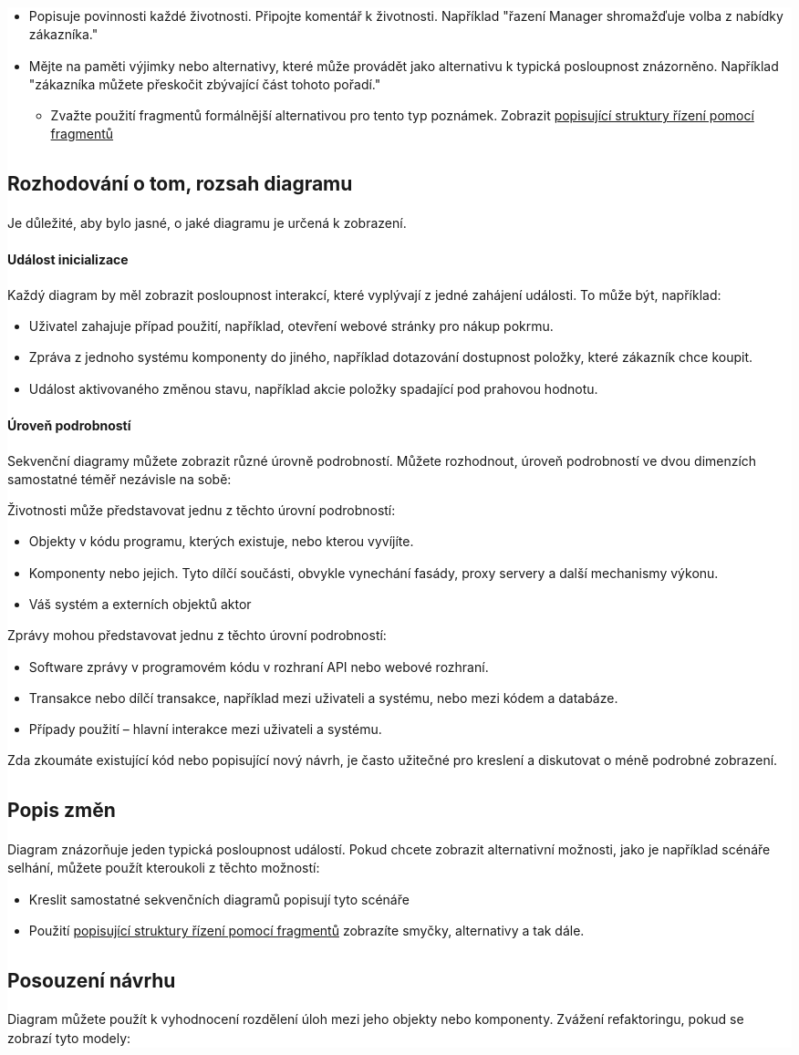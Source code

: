 -   Popisuje povinnosti každé životnosti. Připojte komentář k životnosti. Například "řazení Manager shromažďuje volba z nabídky zákazníka."  
  
-   Mějte na paměti výjimky nebo alternativy, které může provádět jako alternativu k typická posloupnost znázorněno. Například "zákazníka můžete přeskočit zbývající část tohoto pořadí."  
  
    -   Zvažte použití fragmentů formálnější alternativou pro tento typ poznámek. Zobrazit [popisující struktury řízení pomocí fragmentů](#Fragments)  
  
## <a name="deciding-the-scope-of-the-diagram"></a>Rozhodování o tom, rozsah diagramu  
 Je důležité, aby bylo jasné, o jaké diagramu je určená k zobrazení.  
  
#### <a name="initiating-event"></a>Událost inicializace  
 Každý diagram by měl zobrazit posloupnost interakcí, které vyplývají z jedné zahájení události. To může být, například:  
  
-   Uživatel zahajuje případ použití, například, otevření webové stránky pro nákup pokrmu.  
  
-   Zpráva z jednoho systému komponenty do jiného, například dotazování dostupnost položky, které zákazník chce koupit.  
  
-   Událost aktivovaného změnou stavu, například akcie položky spadající pod prahovou hodnotu.  
  
#### <a name="level-of-detail"></a>Úroveň podrobností  
 Sekvenční diagramy můžete zobrazit různé úrovně podrobností. Můžete rozhodnout, úroveň podrobností ve dvou dimenzích samostatné téměř nezávisle na sobě:  
  
 Životnosti může představovat jednu z těchto úrovní podrobností:  
  
-   Objekty v kódu programu, kterých existuje, nebo kterou vyvíjíte.  
  
-   Komponenty nebo jejich. Tyto dílčí součásti, obvykle vynechání fasády, proxy servery a další mechanismy výkonu.  
  
-   Váš systém a externích objektů aktor  
  
 Zprávy mohou představovat jednu z těchto úrovní podrobností:  
  
-   Software zprávy v programovém kódu v rozhraní API nebo webové rozhraní.  
  
-   Transakce nebo dílčí transakce, například mezi uživateli a systému, nebo mezi kódem a databáze.  
  
-   Případy použití – hlavní interakce mezi uživateli a systému.  
  
 Zda zkoumáte existující kód nebo popisující nový návrh, je často užitečné pro kreslení a diskutovat o méně podrobné zobrazení.  
  
## <a name="describing-variations"></a>Popis změn  
 Diagram znázorňuje jeden typická posloupnost událostí. Pokud chcete zobrazit alternativní možnosti, jako je například scénáře selhání, můžete použít kteroukoli z těchto možností:  
  
-   Kreslit samostatné sekvenčních diagramů popisují tyto scénáře  
  
-   Použití [popisující struktury řízení pomocí fragmentů](#Fragments) zobrazíte smyčky, alternativy a tak dále.  
  
## <a name="assessing-the-design"></a>Posouzení návrhu  
 Diagram můžete použít k vyhodnocení rozdělení úloh mezi jeho objekty nebo komponenty. Zvážení refaktoringu, pokud se zobrazí tyto modely:  
  